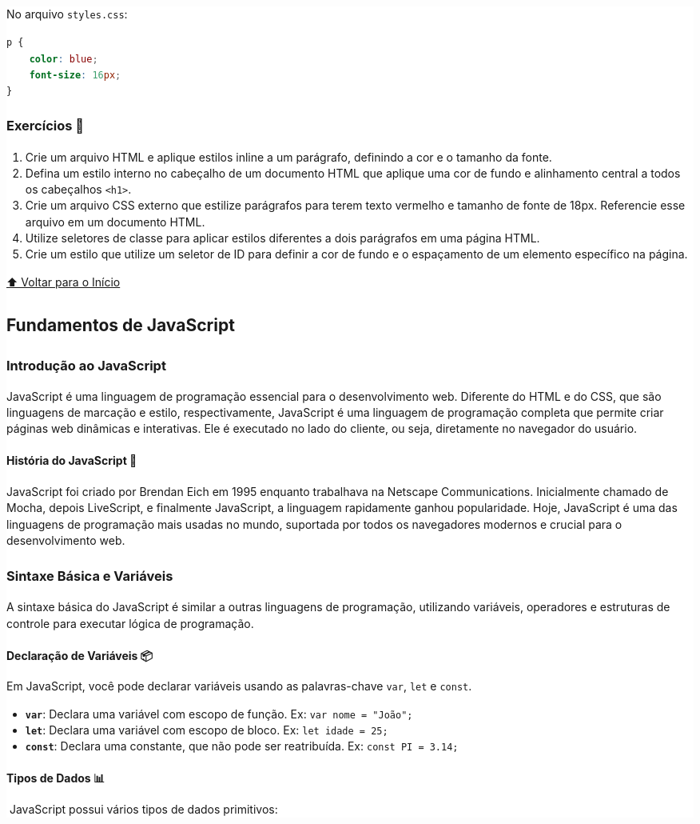 No arquivo `styles.css`:

```css
p {
    color: blue;
    font-size: 16px;
}
```

### **Exercícios 📝**

1. Crie um arquivo HTML e aplique estilos inline a um parágrafo, definindo a cor e o tamanho da fonte.
2. Defina um estilo interno no cabeçalho de um documento HTML que aplique uma cor de fundo e alinhamento central a todos os cabeçalhos `<h1>`.
3. Crie um arquivo CSS externo que estilize parágrafos para terem texto vermelho e tamanho de fonte de 18px. Referencie esse arquivo em um documento HTML.
4. Utilize seletores de classe para aplicar estilos diferentes a dois parágrafos em uma página HTML.
5. Crie um estilo que utilize um seletor de ID para definir a cor de fundo e o espaçamento de um elemento específico na página.

[⬆️ Voltar para o Início](#Índice)

## **Fundamentos de JavaScript**

### **Introdução ao JavaScript**

JavaScript é uma linguagem de programação essencial para o desenvolvimento web. Diferente do HTML e do CSS, que são linguagens de marcação e estilo, respectivamente, JavaScript é uma linguagem de programação completa que permite criar páginas web dinâmicas e interativas. Ele é executado no lado do cliente, ou seja, diretamente no navegador do usuário.

#### **História do JavaScript 📜**

JavaScript foi criado por Brendan Eich em 1995 enquanto trabalhava na Netscape Communications. Inicialmente chamado de Mocha, depois LiveScript, e finalmente JavaScript, a linguagem rapidamente ganhou popularidade. Hoje, JavaScript é uma das linguagens de programação mais usadas no mundo, suportada por todos os navegadores modernos e crucial para o desenvolvimento web.

### **Sintaxe Básica e Variáveis**

A sintaxe básica do JavaScript é similar a outras linguagens de programação, utilizando variáveis, operadores e estruturas de controle para executar lógica de programação.

#### **Declaração de Variáveis 📦**

Em JavaScript, você pode declarar variáveis usando as palavras-chave `var`, `let` e `const`.

- **`var`**: Declara uma variável com escopo de função. Ex: `var nome = "João";`
- **`let`**: Declara uma variável com escopo de bloco. Ex: `let idade = 25;`
- **`const`**: Declara uma constante, que não pode ser reatribuída. Ex: `const PI = 3.14;`

#### **Tipos de Dados 📊**
​
JavaScript possui vários tipos de dados primitivos:
